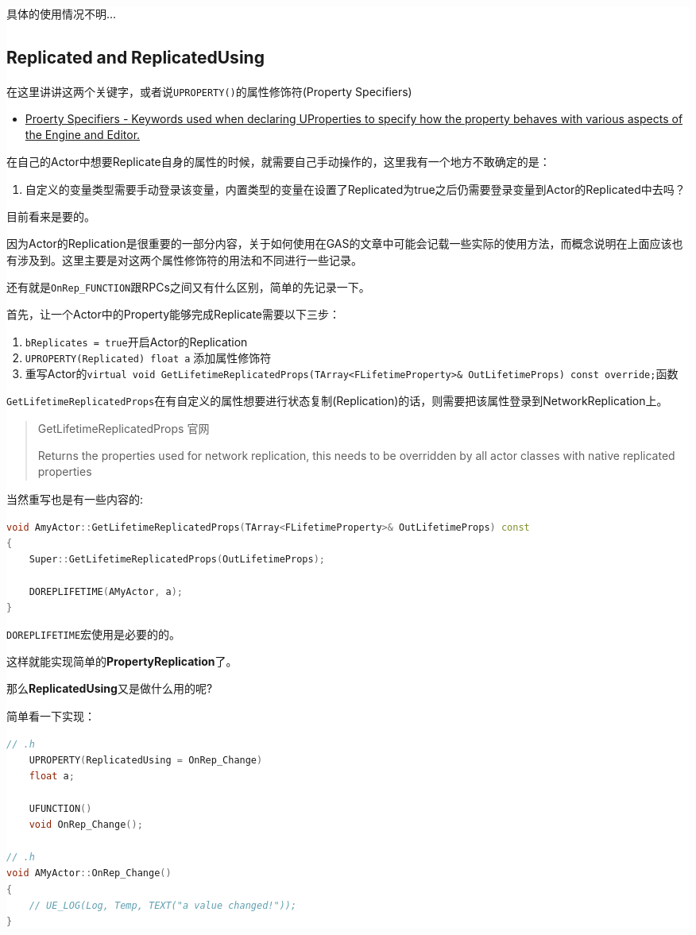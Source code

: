 具体的使用情况不明...


## Replicated and ReplicatedUsing
在这里讲讲这两个关键字，或者说`UPROPERTY()`的属性修饰符(Property Specifiers)
- [Proerty Specifiers - Keywords used when declaring UProperties to specify how the property behaves with various aspects of the Engine and Editor.](https://docs.unrealengine.com/en-US/Programming/UnrealArchitecture/Reference/Properties/Specifiers/index.html)

在自己的Actor中想要Replicate自身的属性的时候，就需要自己手动操作的，这里我有一个地方不敢确定的是：
1. 自定义的变量类型需要手动登录该变量，内置类型的变量在设置了Replicated为true之后仍需要登录变量到Actor的Replicated中去吗？

目前看来是要的。

因为Actor的Replication是很重要的一部分内容，关于如何使用在GAS的文章中可能会记载一些实际的使用方法，而概念说明在上面应该也有涉及到。这里主要是对这两个属性修饰符的用法和不同进行一些记录。

还有就是`OnRep_FUNCTION`跟RPCs之间又有什么区别，简单的先记录一下。

首先，让一个Actor中的Property能够完成Replicate需要以下三步：
1. `bReplicates = true`开启Actor的Replication
2. `UPROPERTY(Replicated) float a` 添加属性修饰符
3. 重写Actor的`virtual void GetLifetimeReplicatedProps(TArray<FLifetimeProperty>& OutLifetimeProps) const override;`函数

`GetLifetimeReplicatedProps`在有自定义的属性想要进行状态复制(Replication)的话，则需要把该属性登录到NetworkReplication上。
> GetLifetimeReplicatedProps 官网
>
> Returns the properties used for network replication, this needs to be overridden by all actor classes with native replicated properties

当然重写也是有一些内容的:
```c++
void AmyActor::GetLifetimeReplicatedProps(TArray<FLifetimeProperty>& OutLifetimeProps) const
{
    Super::GetLifetimeReplicatedProps(OutLifetimeProps);

    DOREPLIFETIME(AMyActor, a);
}
```

`DOREPLIFETIME`宏使用是必要的的。

这样就能实现简单的**PropertyReplication**了。

那么**ReplicatedUsing**又是做什么用的呢?

简单看一下实现：
```c++
// .h
    UPROPERTY(ReplicatedUsing = OnRep_Change)
    float a;

    UFUNCTION()
    void OnRep_Change();

// .h
void AMyActor::OnRep_Change()
{
    // UE_LOG(Log, Temp, TEXT("a value changed!"));
}
```
